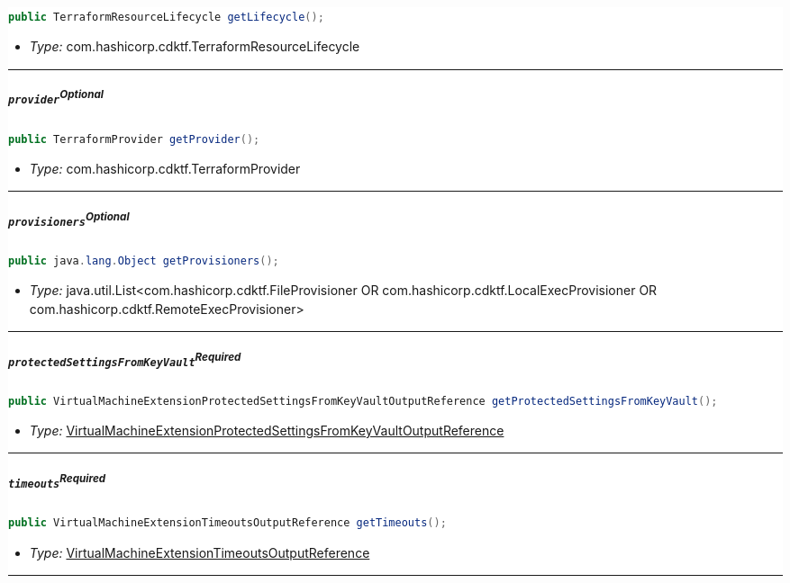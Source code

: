 ```java
public TerraformResourceLifecycle getLifecycle();
```

- *Type:* com.hashicorp.cdktf.TerraformResourceLifecycle

---

##### `provider`<sup>Optional</sup> <a name="provider" id="@cdktf/provider-azurerm.virtualMachineExtension.VirtualMachineExtension.property.provider"></a>

```java
public TerraformProvider getProvider();
```

- *Type:* com.hashicorp.cdktf.TerraformProvider

---

##### `provisioners`<sup>Optional</sup> <a name="provisioners" id="@cdktf/provider-azurerm.virtualMachineExtension.VirtualMachineExtension.property.provisioners"></a>

```java
public java.lang.Object getProvisioners();
```

- *Type:* java.util.List<com.hashicorp.cdktf.FileProvisioner OR com.hashicorp.cdktf.LocalExecProvisioner OR com.hashicorp.cdktf.RemoteExecProvisioner>

---

##### `protectedSettingsFromKeyVault`<sup>Required</sup> <a name="protectedSettingsFromKeyVault" id="@cdktf/provider-azurerm.virtualMachineExtension.VirtualMachineExtension.property.protectedSettingsFromKeyVault"></a>

```java
public VirtualMachineExtensionProtectedSettingsFromKeyVaultOutputReference getProtectedSettingsFromKeyVault();
```

- *Type:* <a href="#@cdktf/provider-azurerm.virtualMachineExtension.VirtualMachineExtensionProtectedSettingsFromKeyVaultOutputReference">VirtualMachineExtensionProtectedSettingsFromKeyVaultOutputReference</a>

---

##### `timeouts`<sup>Required</sup> <a name="timeouts" id="@cdktf/provider-azurerm.virtualMachineExtension.VirtualMachineExtension.property.timeouts"></a>

```java
public VirtualMachineExtensionTimeoutsOutputReference getTimeouts();
```

- *Type:* <a href="#@cdktf/provider-azurerm.virtualMachineExtension.VirtualMachineExtensionTimeoutsOutputReference">VirtualMachineExtensionTimeoutsOutputReference</a>

---